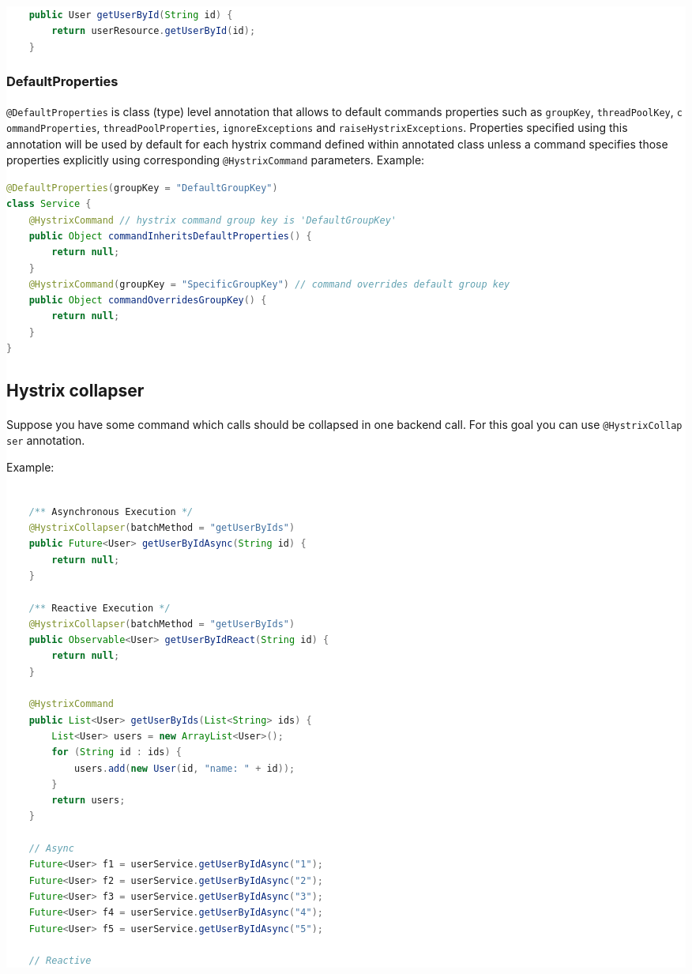 ```java
    public User getUserById(String id) {
        return userResource.getUserById(id);
    }
```

### DefaultProperties
``@DefaultProperties`` is class (type) level annotation that allows to default commands properties such as ``groupKey``, ``threadPoolKey``, ``commandProperties``, ``threadPoolProperties``, ``ignoreExceptions`` and ``raiseHystrixExceptions``. Properties specified using this annotation will be used by default for each hystrix command defined within annotated class unless a command specifies those properties explicitly using corresponding ``@HystrixCommand`` parameters.
Example:

```java
@DefaultProperties(groupKey = "DefaultGroupKey")
class Service {
    @HystrixCommand // hystrix command group key is 'DefaultGroupKey'
    public Object commandInheritsDefaultProperties() {
        return null;
    }
    @HystrixCommand(groupKey = "SpecificGroupKey") // command overrides default group key
    public Object commandOverridesGroupKey() {
        return null;
    }
}
```

## Hystrix collapser

Suppose you have some command which calls should be collapsed in one backend call. For this goal you can use ```@HystrixCollapser``` annotation.

Example:
```java

    /** Asynchronous Execution */
    @HystrixCollapser(batchMethod = "getUserByIds")
    public Future<User> getUserByIdAsync(String id) {
        return null;
    }
    
    /** Reactive Execution */
    @HystrixCollapser(batchMethod = "getUserByIds")
    public Observable<User> getUserByIdReact(String id) {
        return null;
    }    
        
    @HystrixCommand
    public List<User> getUserByIds(List<String> ids) {
        List<User> users = new ArrayList<User>();
        for (String id : ids) {
            users.add(new User(id, "name: " + id));
        }
        return users;
    }

    // Async
    Future<User> f1 = userService.getUserByIdAsync("1");
    Future<User> f2 = userService.getUserByIdAsync("2");
    Future<User> f3 = userService.getUserByIdAsync("3");
    Future<User> f4 = userService.getUserByIdAsync("4");
    Future<User> f5 = userService.getUserByIdAsync("5");
    
    // Reactive
```